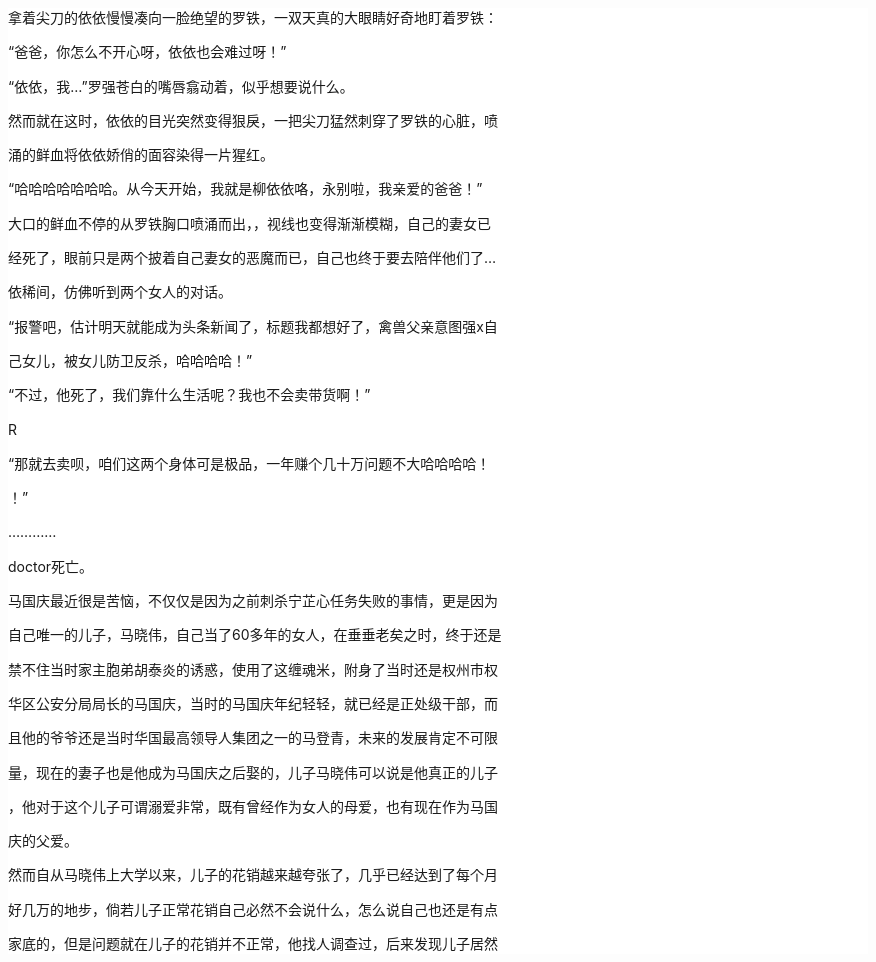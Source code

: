 拿着尖刀的依依慢慢凑向一脸绝望的罗铁，一双天真的大眼睛好奇地盯着罗铁：

“爸爸，你怎么不开心呀，依依也会难过呀！”

“依依，我…”罗强苍白的嘴唇翕动着，似乎想要说什么。



然而就在这时，依依的目光突然变得狠戾，一把尖刀猛然刺穿了罗铁的心脏，喷

涌的鲜血将依依娇俏的面容染得一片猩红。



“哈哈哈哈哈哈哈。从今天开始，我就是柳依依咯，永别啦，我亲爱的爸爸！”



大口的鲜血不停的从罗铁胸口喷涌而出，，视线也变得渐渐模糊，自己的妻女已

经死了，眼前只是两个披着自己妻女的恶魔而已，自己也终于要去陪伴他们了…





依稀间，仿佛听到两个女人的对话。

“报警吧，估计明天就能成为头条新闻了，标题我都想好了，禽兽父亲意图强x自

己女儿，被女儿防卫反杀，哈哈哈哈！”

“不过，他死了，我们靠什么生活呢？我也不会卖带货啊！”

R

“那就去卖呗，咱们这两个身体可是极品，一年赚个几十万问题不大哈哈哈哈！

！”

…………



doctor死亡。

马国庆最近很是苦恼，不仅仅是因为之前刺杀宁芷心任务失败的事情，更是因为

自己唯一的儿子，马晓伟，自己当了60多年的女人，在垂垂老矣之时，终于还是

禁不住当时家主胞弟胡泰炎的诱惑，使用了这缠魂米，附身了当时还是权州市权

华区公安分局局长的马国庆，当时的马国庆年纪轻轻，就已经是正处级干部，而

且他的爷爷还是当时华国最高领导人集团之一的马登青，未来的发展肯定不可限

量，现在的妻子也是他成为马国庆之后娶的，儿子马晓伟可以说是他真正的儿子

，他对于这个儿子可谓溺爱非常，既有曾经作为女人的母爱，也有现在作为马国

庆的父爱。



然而自从马晓伟上大学以来，儿子的花销越来越夸张了，几乎已经达到了每个月

好几万的地步，倘若儿子正常花销自己必然不会说什么，怎么说自己也还是有点

家底的，但是问题就在儿子的花销并不正常，他找人调查过，后来发现儿子居然

